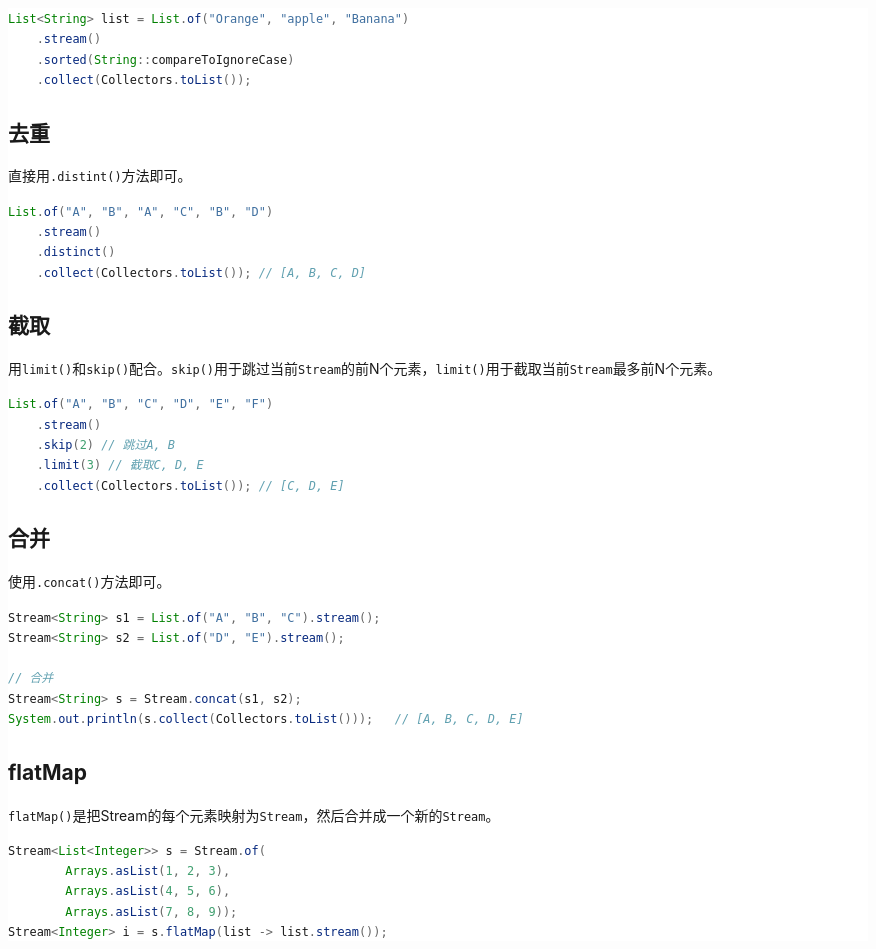 ```java
List<String> list = List.of("Orange", "apple", "Banana")
    .stream()
    .sorted(String::compareToIgnoreCase)
    .collect(Collectors.toList());
```

## 去重

直接用`.distint()`方法即可。

```java
List.of("A", "B", "A", "C", "B", "D")
    .stream()
    .distinct()
    .collect(Collectors.toList()); // [A, B, C, D]
```

## 截取

用`limit()`和`skip()`配合。`skip()`用于跳过当前`Stream`的前N个元素，`limit()`用于截取当前`Stream`最多前N个元素。

```java
List.of("A", "B", "C", "D", "E", "F")
    .stream()
    .skip(2) // 跳过A, B
    .limit(3) // 截取C, D, E
    .collect(Collectors.toList()); // [C, D, E]
```

## 合并

使用`.concat()`方法即可。

```java
Stream<String> s1 = List.of("A", "B", "C").stream();
Stream<String> s2 = List.of("D", "E").stream();

// 合并
Stream<String> s = Stream.concat(s1, s2);
System.out.println(s.collect(Collectors.toList()));   // [A, B, C, D, E]
```

## flatMap

`flatMap()`是把Stream的每个元素映射为`Stream`，然后合并成一个新的`Stream`。

```java
Stream<List<Integer>> s = Stream.of(
        Arrays.asList(1, 2, 3),
        Arrays.asList(4, 5, 6),
        Arrays.asList(7, 8, 9));
Stream<Integer> i = s.flatMap(list -> list.stream());
```